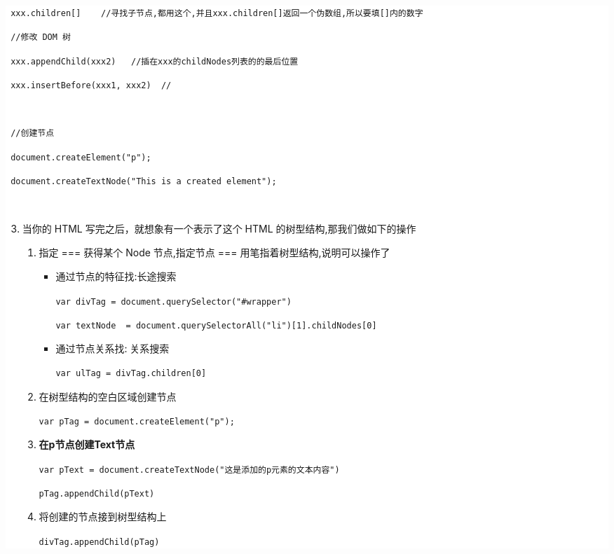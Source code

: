   ```
    xxx.children[]    //寻找子节点,都用这个,并且xxx.children[]返回一个伪数组,所以要填[]内的数字
   ```

   ```

   ```

   ```
    //修改 DOM 树
   ```

   ```
    xxx.appendChild(xxx2)   //插在xxx的childNodes列表的的最后位置
   ```

   ```
    xxx.insertBefore(xxx1, xxx2)  //
   ```

   ```
    
   ```

   ```
    //创建节点
   ```

   ```
    document.createElement("p");
   ```

   ```
    document.createTextNode("This is a created element");
   ```

   ​

3. 当你的 HTML 写完之后，就想象有一个表示了这个 HTML 的树型结构,那我们做如下的操作

   1. 指定 === 获得某个 Node 节点,指定节点 === 用笔指着树型结构,说明可以操作了

      - 通过节点的特征找:长途搜索

        `var divTag = document.querySelector("#wrapper")`

         `var textNode  = document.querySelectorAll("li")[1].childNodes[0]`

      - 通过节点关系找: 关系搜索

        `var ulTag = divTag.children[0]`

   2. 在树型结构的空白区域创建节点

      `var pTag = document.createElement("p");`

   3. **在p节点创建Text节点**

      `var pText = document.createTextNode("这是添加的p元素的文本内容")`

      `pTag.appendChild(pText)`

   4. 将创建的节点接到树型结构上

      `divTag.appendChild(pTag)`
